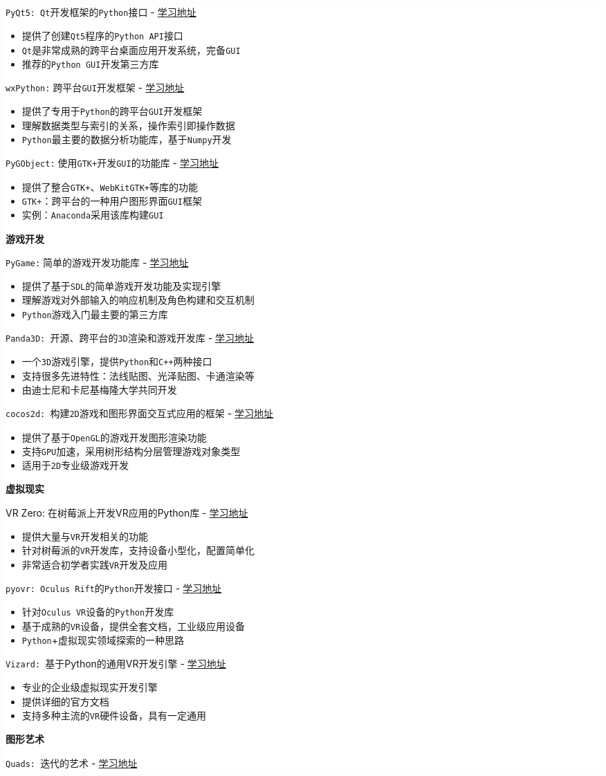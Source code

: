 `PyQt5: Qt`开发框架的`Python`接口 - [学习地址](https://www.riverbankcomputing.com/software/pyqt)

- 提供了创建`Qt5`程序的`Python API`接口 
- `Qt`是非常成熟的跨平台桌面应用开发系统，完备`GUI `
- 推荐的`Python GUI`开发第三方库

`wxPython:` 跨平台`GUI`开发框架 - [学习地址](https://www.wxpython.org/) 

- 提供了专用于`Python`的跨平台`GUI`开发框架 
- 理解数据类型与索引的关系，操作索引即操作数据
- `Python`最主要的数据分析功能库，基于`Numpy`开发

`PyGObject:` 使用`GTK+`开发`GUI`的功能库 -  [学习地址](https://pygobject.readthedocs.io/) 

- 提供了整合`GTK+`、`WebKitGTK+`等库的功能 
- `GTK+`：跨平台的一种用户图形界面`GUI`框架 
- 实例：`Anaconda`采用该库构建`GUI`

**游戏开发**

`PyGame:` 简单的游戏开发功能库 -  [学习地址](http://www.pygame.org/) 

- 提供了基于`SDL`的简单游戏开发功能及实现引擎
- 理解游戏对外部输入的响应机制及角色构建和交互机制
- `Python`游戏入门最主要的第三方库

`Panda3D: `开源、跨平台的`3D`渲染和游戏开发库 - [学习地址](http://www.panda3d.org/) 

- 一个`3D`游戏引擎，提供`Python`和`C++`两种接口
- 支持很多先进特性：法线贴图、光泽贴图、卡通渲染等
- 由迪士尼和卡尼基梅隆大学共同开发

`cocos2d: `构建`2D`游戏和图形界面交互式应用的框架 - [学习地址](http://python.cocos2d.org/) 

- 提供了基于`OpenGL`的游戏开发图形渲染功能
- 支持`GPU`加速，采用树形结构分层管理游戏对象类型
- 适用于`2D`专业级游戏开发

**虚拟现实**

VR Zero: 在树莓派上开发VR应用的Python库 - [学习地址](https://github.com/WayneKeenan/python-vrzero)

-  提供大量与`VR`开发相关的功能
- 针对树莓派的`VR`开发库，支持设备小型化，配置简单化
- 非常适合初学者实践`VR`开发及应用

`pyovr: Oculus Rift`的`Python`开发接口 - [学习地址](https://github.com/cmbruns/pyovr)

- 针对`Oculus VR`设备的`Python`开发库
- 基于成熟的`VR`设备，提供全套文档，工业级应用设备
- `Python`+虚拟现实领域探索的一种思路

`Vizard: `基于Python的通用VR开发引擎 - [学习地址](http://www.worldviz.com/vizard-virtual-reality-software) 

- 专业的企业级虚拟现实开发引擎 
- 提供详细的官方文档
- 支持多种主流的`VR`硬件设备，具有一定通用

**图形艺术**

`Quads: `迭代的艺术 -  [学习地址](https://github.com/fogleman/Quads)
